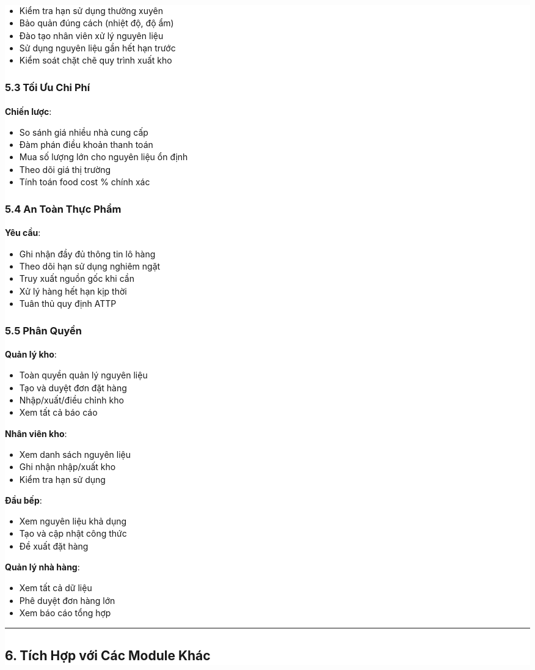 -   Kiểm tra hạn sử dụng thường xuyên
-   Bảo quản đúng cách (nhiệt độ, độ ẩm)
-   Đào tạo nhân viên xử lý nguyên liệu
-   Sử dụng nguyên liệu gần hết hạn trước
-   Kiểm soát chặt chẽ quy trình xuất kho

### 5.3 Tối Ưu Chi Phí

**Chiến lược**:

-   So sánh giá nhiều nhà cung cấp
-   Đàm phán điều khoản thanh toán
-   Mua số lượng lớn cho nguyên liệu ổn định
-   Theo dõi giá thị trường
-   Tính toán food cost % chính xác

### 5.4 An Toàn Thực Phẩm

**Yêu cầu**:

-   Ghi nhận đầy đủ thông tin lô hàng
-   Theo dõi hạn sử dụng nghiêm ngặt
-   Truy xuất nguồn gốc khi cần
-   Xử lý hàng hết hạn kịp thời
-   Tuân thủ quy định ATTP

### 5.5 Phân Quyền

**Quản lý kho**:

-   Toàn quyền quản lý nguyên liệu
-   Tạo và duyệt đơn đặt hàng
-   Nhập/xuất/điều chỉnh kho
-   Xem tất cả báo cáo

**Nhân viên kho**:

-   Xem danh sách nguyên liệu
-   Ghi nhận nhập/xuất kho
-   Kiểm tra hạn sử dụng

**Đầu bếp**:

-   Xem nguyên liệu khả dụng
-   Tạo và cập nhật công thức
-   Đề xuất đặt hàng

**Quản lý nhà hàng**:

-   Xem tất cả dữ liệu
-   Phê duyệt đơn hàng lớn
-   Xem báo cáo tổng hợp

---

## 6. Tích Hợp với Các Module Khác
